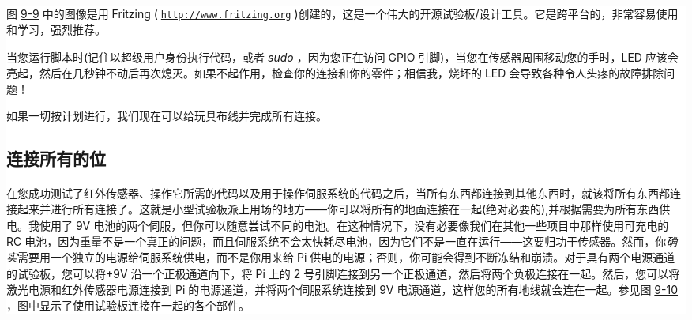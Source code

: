 图 [9-9](#Fig9) 中的图像是用 Fritzing ( [`http://www.fritzing.org`](http://www.fritzing.org) )创建的，这是一个伟大的开源试验板/设计工具。它是跨平台的，非常容易使用和学习，强烈推荐。

当您运行脚本时(记住以超级用户身份执行代码，或者 *sudo* ，因为您正在访问 GPIO 引脚)，当您在传感器周围移动您的手时，LED 应该会亮起，然后在几秒钟不动后再次熄灭。如果不起作用，检查你的连接和你的零件；相信我，烧坏的 LED 会导致各种令人头疼的故障排除问题！

如果一切按计划进行，我们现在可以给玩具布线并完成所有连接。

## 连接所有的位

在您成功测试了红外传感器、操作它所需的代码以及用于操作伺服系统的代码之后，当所有东西都连接到其他东西时，就该将所有东西都连接起来并进行所有连接了。这就是小型试验板派上用场的地方——你可以将所有的地面连接在一起(绝对必要的),并根据需要为所有东西供电。我使用了 9V 电池的两个伺服，但你可以随意尝试不同的电池。在这种情况下，没有必要像我们在其他一些项目中那样使用可充电的 RC 电池，因为重量不是一个真正的问题，而且伺服系统不会太快耗尽电池，因为它们不是一直在运行——这要归功于传感器。然而，你*确实*需要用一个独立的电源给伺服系统供电，而不是你用来给 Pi 供电的电源；否则，你可能会得到不断冻结和崩溃。对于具有两个电源通道的试验板，您可以将+9V 沿一个正极通道向下，将 Pi 上的 2 号引脚连接到另一个正极通道，然后将两个负极连接在一起。然后，您可以将激光电源和红外传感器电源连接到 Pi 的电源通道，并将两个伺服系统连接到 9V 电源通道，这样您的所有地线就会连在一起。参见图 [9-10](#Fig10) ，图中显示了使用试验板连接在一起的各个部件。
